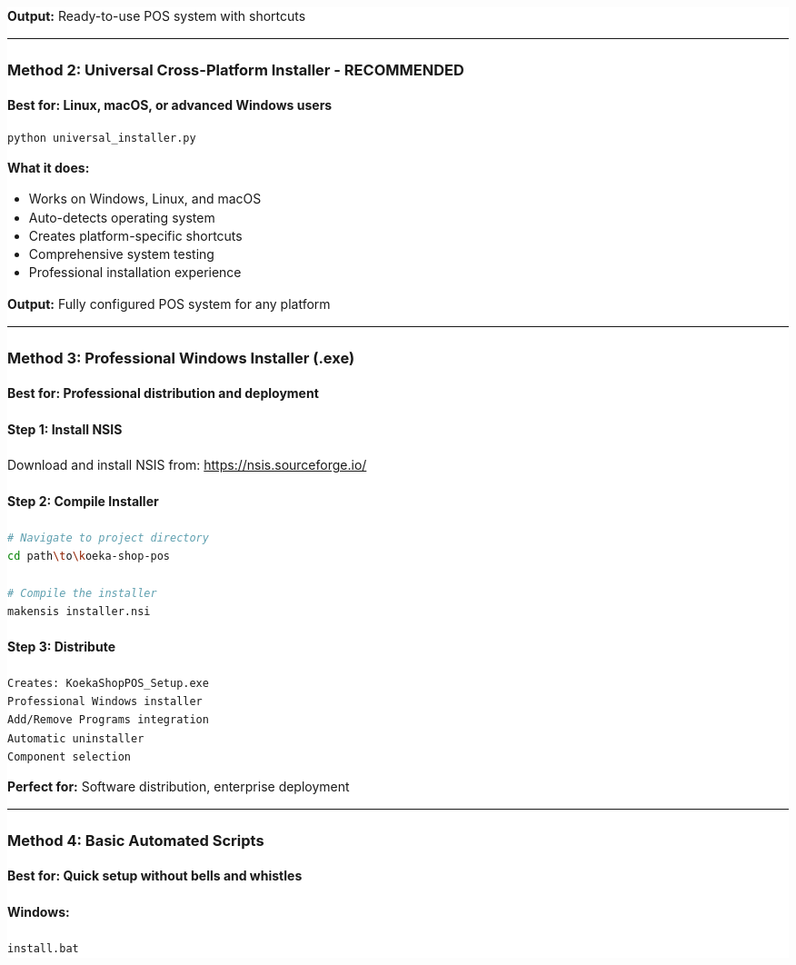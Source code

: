 **Output:** Ready-to-use POS system with shortcuts

---

### Method 2: Universal Cross-Platform Installer - RECOMMENDED
**Best for: Linux, macOS, or advanced Windows users**

```bash
python universal_installer.py
```

**What it does:**
- Works on Windows, Linux, and macOS
- Auto-detects operating system
- Creates platform-specific shortcuts
- Comprehensive system testing
- Professional installation experience

**Output:** Fully configured POS system for any platform

---

### Method 3: Professional Windows Installer (.exe)
**Best for: Professional distribution and deployment**

#### Step 1: Install NSIS
Download and install NSIS from: https://nsis.sourceforge.io/

#### Step 2: Compile Installer
```bash
# Navigate to project directory
cd path\to\koeka-shop-pos

# Compile the installer
makensis installer.nsi
```

#### Step 3: Distribute
```
Creates: KoekaShopPOS_Setup.exe
Professional Windows installer
Add/Remove Programs integration
Automatic uninstaller
Component selection
```

**Perfect for:** Software distribution, enterprise deployment

---

### Method 4: Basic Automated Scripts
**Best for: Quick setup without bells and whistles**

#### Windows:
```cmd
install.bat
```
